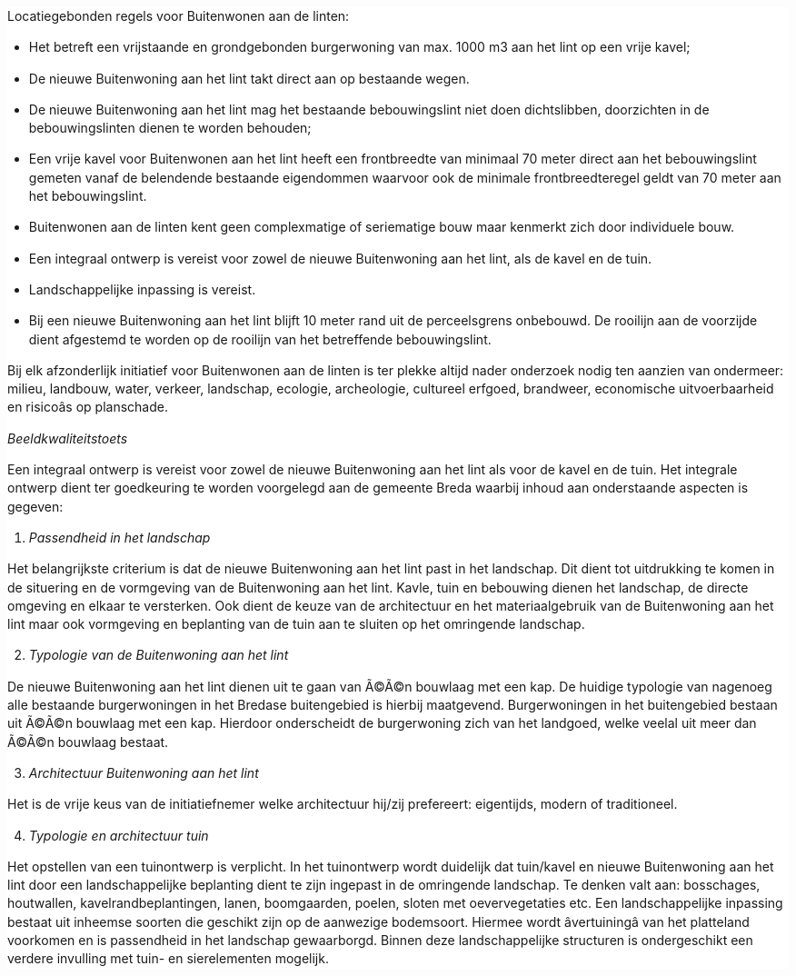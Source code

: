 Locatiegebonden regels voor Buitenwonen aan de linten:

* Het betreft een vrijstaande en grondgebonden burgerwoning van max. 1000 m3 aan het lint op een vrije kavel;

* De nieuwe Buitenwoning aan het lint takt direct aan op bestaande wegen.

* De nieuwe Buitenwoning aan het lint mag het bestaande bebouwingslint niet doen dichtslibben, doorzichten in de bebouwingslinten dienen te worden behouden;

* Een vrije kavel voor Buitenwonen aan het lint heeft een frontbreedte van minimaal 70 meter direct aan het bebouwingslint gemeten vanaf de belendende bestaande eigendommen waarvoor ook de minimale frontbreedteregel geldt van 70 meter aan het bebouwingslint.

* Buitenwonen aan de linten kent geen complexmatige of seriematige bouw maar kenmerkt zich door individuele bouw.

* Een integraal ontwerp is vereist voor zowel de nieuwe Buitenwoning aan het lint, als de kavel en de tuin.

* Landschappelijke inpassing is vereist.

* Bij een nieuwe Buitenwoning aan het lint blijft 10 meter rand uit de perceelsgrens onbebouwd. De rooilijn aan de voorzijde dient afgestemd te worden op de rooilijn van het betreffende bebouwingslint.

Bij elk afzonderlijk initiatief voor Buitenwonen aan de linten is ter plekke altijd nader onderzoek nodig ten aanzien van ondermeer: milieu, landbouw, water, verkeer, landschap, ecologie, archeologie, cultureel erfgoed, brandweer, economische uitvoerbaarheid en risicoâs op planschade.

*Beeldkwaliteitstoets*

Een integraal ontwerp is vereist voor zowel de nieuwe Buitenwoning aan het lint als voor de kavel en de tuin. Het integrale ontwerp dient ter goedkeuring te worden voorgelegd aan de gemeente Breda waarbij inhoud aan onderstaande aspecten is gegeven:

1. *Passendheid in het landschap*

Het belangrijkste criterium is dat de nieuwe Buitenwoning aan het lint past in het landschap. Dit dient tot uitdrukking te komen in de situering en de vormgeving van de Buitenwoning aan het lint. Kavle, tuin en bebouwing dienen het landschap, de directe omgeving en elkaar te versterken. Ook dient de keuze van de architectuur en het materiaalgebruik van de Buitenwoning aan het lint maar ook vormgeving en beplanting van de tuin aan te sluiten op het omringende landschap.

2. *Typologie van de Buitenwoning aan het lint*

De nieuwe Buitenwoning aan het lint dienen uit te gaan van Ã©Ã©n bouwlaag met een kap. De huidige typologie van nagenoeg alle bestaande burgerwoningen in het Bredase buitengebied is hierbij maatgevend. Burgerwoningen in het buitengebied bestaan uit Ã©Ã©n bouwlaag met een kap. Hierdoor onderscheidt de burgerwoning zich van het landgoed, welke veelal uit meer dan Ã©Ã©n bouwlaag bestaat.

3. *Architectuur Buitenwoning aan het lint*

Het is de vrije keus van de initiatiefnemer welke architectuur hij/zij prefereert: eigentijds, modern of traditioneel.

4. *Typologie en architectuur tuin*

Het opstellen van een tuinontwerp is verplicht. In het tuinontwerp wordt duidelijk dat tuin/kavel en nieuwe Buitenwoning aan het lint door een landschappelijke beplanting dient te zijn ingepast in de omringende landschap. Te denken valt aan: bosschages, houtwallen, kavelrandbeplantingen, lanen, boomgaarden, poelen, sloten met oevervegetaties etc. Een landschappelijke inpassing bestaat uit inheemse soorten die geschikt zijn op de aanwezige bodemsoort. Hiermee wordt âvertuiningâ van het platteland voorkomen en is passendheid in het landschap gewaarborgd. Binnen deze landschappelijke structuren is ondergeschikt een verdere invulling met tuin\- en sierelementen mogelijk.
